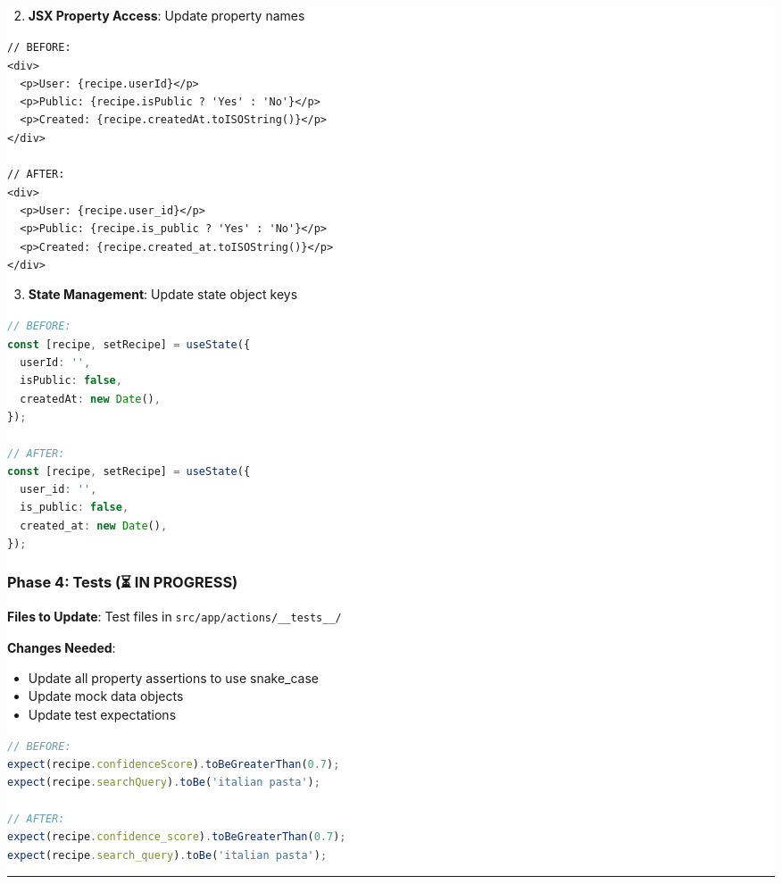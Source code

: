 2. **JSX Property Access**: Update property names
```tsx
// BEFORE:
<div>
  <p>User: {recipe.userId}</p>
  <p>Public: {recipe.isPublic ? 'Yes' : 'No'}</p>
  <p>Created: {recipe.createdAt.toISOString()}</p>
</div>

// AFTER:
<div>
  <p>User: {recipe.user_id}</p>
  <p>Public: {recipe.is_public ? 'Yes' : 'No'}</p>
  <p>Created: {recipe.created_at.toISOString()}</p>
</div>
```

3. **State Management**: Update state object keys
```typescript
// BEFORE:
const [recipe, setRecipe] = useState({
  userId: '',
  isPublic: false,
  createdAt: new Date(),
});

// AFTER:
const [recipe, setRecipe] = useState({
  user_id: '',
  is_public: false,
  created_at: new Date(),
});
```

### Phase 4: Tests (⏳ IN PROGRESS)

**Files to Update**: Test files in `src/app/actions/__tests__/`

**Changes Needed**:
- Update all property assertions to use snake_case
- Update mock data objects
- Update test expectations

```typescript
// BEFORE:
expect(recipe.confidenceScore).toBeGreaterThan(0.7);
expect(recipe.searchQuery).toBe('italian pasta');

// AFTER:
expect(recipe.confidence_score).toBeGreaterThan(0.7);
expect(recipe.search_query).toBe('italian pasta');
```

---
